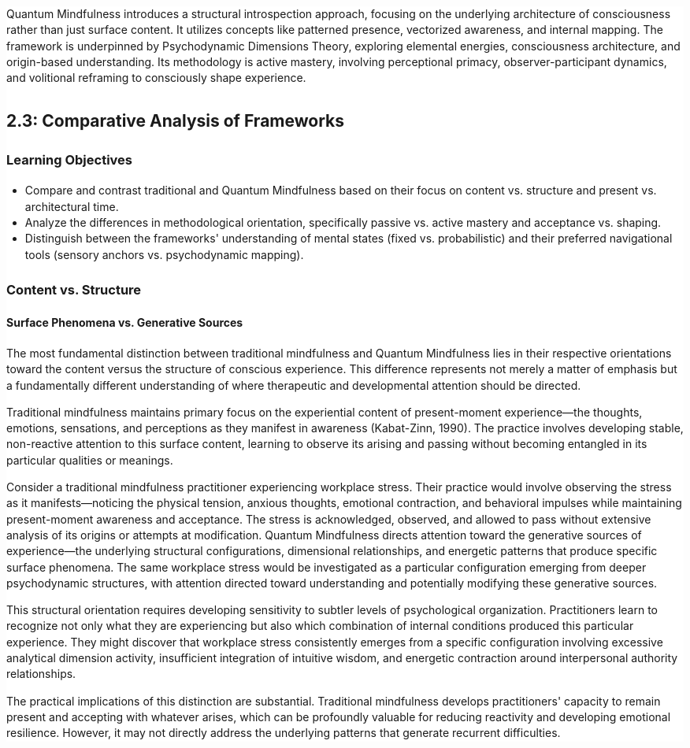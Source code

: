 
Quantum Mindfulness introduces a structural introspection approach, focusing on the underlying architecture of consciousness rather than just surface content. It utilizes concepts like patterned presence, vectorized awareness, and internal mapping. The framework is underpinned by Psychodynamic Dimensions Theory, exploring elemental energies, consciousness architecture, and origin-based understanding. Its methodology is active mastery, involving perceptional primacy, observer-participant dynamics, and volitional reframing to consciously shape experience.

## **2.3:** Comparative Analysis of Frameworks

### **Learning Objectives**
- Compare and contrast traditional and Quantum Mindfulness based on their focus on content vs. structure and present vs. architectural time.
- Analyze the differences in methodological orientation, specifically passive vs. active mastery and acceptance vs. shaping.
- Distinguish between the frameworks' understanding of mental states (fixed vs. probabilistic) and their preferred navigational tools (sensory anchors vs. psychodynamic mapping).

### **Content vs. Structure**

#### Surface Phenomena vs. Generative Sources

The most fundamental distinction between traditional mindfulness and Quantum Mindfulness lies in their respective orientations toward the content versus the structure of conscious experience. This difference represents not merely a matter of emphasis but a fundamentally different understanding of where therapeutic and developmental attention should be directed.

Traditional mindfulness maintains primary focus on the experiential content of present-moment experience—the thoughts, emotions, sensations, and perceptions as they manifest in awareness (Kabat-Zinn, 1990). The practice involves developing stable, non-reactive attention to this surface content, learning to observe its arising and passing without becoming entangled in its particular qualities or meanings.


Consider a traditional mindfulness practitioner experiencing workplace stress. Their practice would involve observing the stress as it manifests—noticing the physical tension, anxious thoughts, emotional contraction, and behavioral impulses while maintaining present-moment awareness and acceptance. The stress is acknowledged, observed, and allowed to pass without extensive analysis of its origins or attempts at modification.
Quantum Mindfulness directs attention toward the generative sources of experience—the underlying structural configurations, dimensional relationships, and energetic patterns that produce specific surface phenomena. The same workplace stress would be investigated as a particular configuration emerging from deeper psychodynamic structures, with attention directed toward understanding and potentially modifying these generative sources.

This structural orientation requires developing sensitivity to subtler levels of psychological organization. Practitioners learn to recognize not only what they are experiencing but also which combination of internal conditions produced this particular experience. They might discover that workplace stress consistently emerges from a specific configuration involving excessive analytical dimension activity, insufficient integration of intuitive wisdom, and energetic contraction around interpersonal authority relationships.

The practical implications of this distinction are substantial. Traditional mindfulness develops practitioners' capacity to remain present and accepting with whatever arises, which can be profoundly valuable for reducing reactivity and developing emotional resilience. However, it may not directly address the underlying patterns that generate recurrent difficulties.
